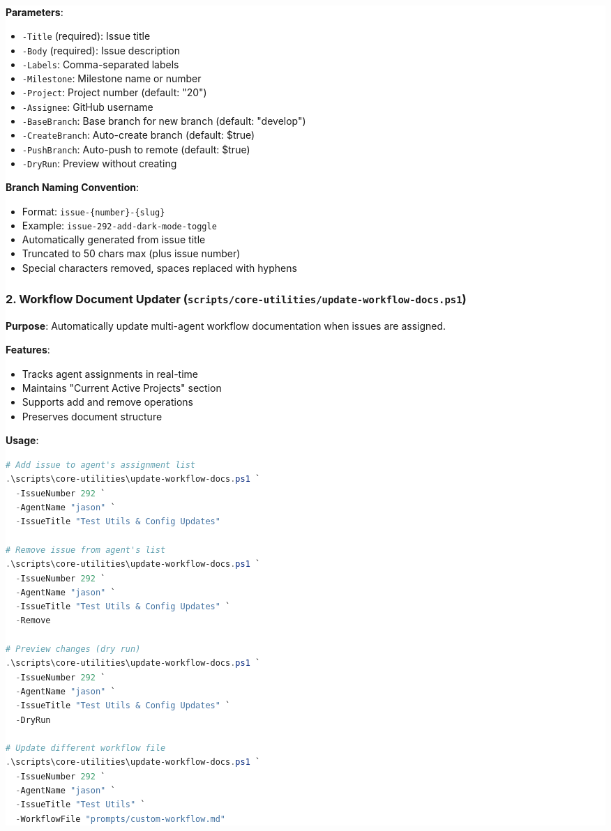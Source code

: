 **Parameters**:
- `-Title` (required): Issue title
- `-Body` (required): Issue description
- `-Labels`: Comma-separated labels
- `-Milestone`: Milestone name or number
- `-Project`: Project number (default: "20")
- `-Assignee`: GitHub username
- `-BaseBranch`: Base branch for new branch (default: "develop")
- `-CreateBranch`: Auto-create branch (default: $true)
- `-PushBranch`: Auto-push to remote (default: $true)
- `-DryRun`: Preview without creating

**Branch Naming Convention**:
- Format: `issue-{number}-{slug}`
- Example: `issue-292-add-dark-mode-toggle`
- Automatically generated from issue title
- Truncated to 50 chars max (plus issue number)
- Special characters removed, spaces replaced with hyphens

### 2. Workflow Document Updater (`scripts/core-utilities/update-workflow-docs.ps1`)

**Purpose**: Automatically update multi-agent workflow documentation when issues are assigned.

**Features**:
- Tracks agent assignments in real-time
- Maintains "Current Active Projects" section
- Supports add and remove operations
- Preserves document structure

**Usage**:
```powershell
# Add issue to agent's assignment list
.\scripts\core-utilities\update-workflow-docs.ps1 `
  -IssueNumber 292 `
  -AgentName "jason" `
  -IssueTitle "Test Utils & Config Updates"

# Remove issue from agent's list
.\scripts\core-utilities\update-workflow-docs.ps1 `
  -IssueNumber 292 `
  -AgentName "jason" `
  -IssueTitle "Test Utils & Config Updates" `
  -Remove

# Preview changes (dry run)
.\scripts\core-utilities\update-workflow-docs.ps1 `
  -IssueNumber 292 `
  -AgentName "jason" `
  -IssueTitle "Test Utils & Config Updates" `
  -DryRun

# Update different workflow file
.\scripts\core-utilities\update-workflow-docs.ps1 `
  -IssueNumber 292 `
  -AgentName "jason" `
  -IssueTitle "Test Utils" `
  -WorkflowFile "prompts/custom-workflow.md"
```
